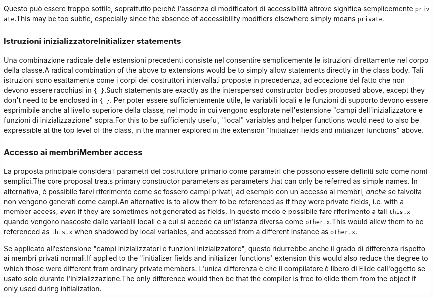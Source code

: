 <span data-ttu-id="7fcca-179">Questo può essere troppo sottile, soprattutto perché l'assenza di modificatori di accessibilità altrove significa semplicemente `private`.</span><span class="sxs-lookup"><span data-stu-id="7fcca-179">This may be too subtle, especially since the absence of accessibility modifiers elsewhere simply means `private`.</span></span> 

### <a name="initializer-statements"></a><span data-ttu-id="7fcca-180">Istruzioni inizializzatore</span><span class="sxs-lookup"><span data-stu-id="7fcca-180">Initializer statements</span></span>

<span data-ttu-id="7fcca-181">Una combinazione radicale delle estensioni precedenti consiste nel consentire semplicemente le istruzioni direttamente nel corpo della classe.</span><span class="sxs-lookup"><span data-stu-id="7fcca-181">A radical combination of the above to extensions would be to simply allow statements directly in the class body.</span></span> <span data-ttu-id="7fcca-182">Tali istruzioni sono esattamente come i corpi dei costruttori intervallati proposte in precedenza, ad eccezione del fatto che non devono essere racchiusi in `{ }`.</span><span class="sxs-lookup"><span data-stu-id="7fcca-182">Such statements are exactly as the interspersed constructor bodies proposed above, except they don't need to be enclosed in `{ }`.</span></span> <span data-ttu-id="7fcca-183">Per poter essere sufficientemente utile, le variabili locali e le funzioni di supporto devono essere esprimibile anche al livello superiore della classe, nel modo in cui vengono esplorate nell'estensione "campi dell'inizializzatore e funzioni di inizializzazione" sopra.</span><span class="sxs-lookup"><span data-stu-id="7fcca-183">For this to be sufficiently useful, "local" variables and helper functions would need to also be expressible at the top level of the class, in the manner explored in the extension "Initializer fields and initializer functions" above.</span></span>


### <a name="member-access"></a><span data-ttu-id="7fcca-184">Accesso ai membri</span><span class="sxs-lookup"><span data-stu-id="7fcca-184">Member access</span></span>

<span data-ttu-id="7fcca-185">La proposta principale considera i parametri del costruttore primario come parametri che possono essere definiti solo come nomi semplici.</span><span class="sxs-lookup"><span data-stu-id="7fcca-185">The core proposal treats primary constructor parameters as parameters that can only be referred as simple names.</span></span> <span data-ttu-id="7fcca-186">In alternativa, è possibile farvi riferimento come se fossero campi privati, ad esempio con un accesso ai membri, *anche* se talvolta non vengono generati come campi.</span><span class="sxs-lookup"><span data-stu-id="7fcca-186">An alternative is to allow them to be referenced as if they were private fields, i.e. with a member access, *even* if they are sometimes not generated as fields.</span></span> <span data-ttu-id="7fcca-187">In questo modo è possibile fare riferimento a tali `this.x` quando vengono nascoste dalle variabili locali e a cui si accede da un'istanza diversa come `other.x`.</span><span class="sxs-lookup"><span data-stu-id="7fcca-187">This would allow them to be referenced as `this.x` when shadowed by local variables, and accessed from a different instance as `other.x`.</span></span>

<span data-ttu-id="7fcca-188">Se applicato all'estensione "campi inizializzatori e funzioni inizializzatore", questo ridurrebbe anche il grado di differenza rispetto ai membri privati normali.</span><span class="sxs-lookup"><span data-stu-id="7fcca-188">If applied to the "initializer fields and initializer functions" extension this would also reduce the degree to which those were different from ordinary private members.</span></span> <span data-ttu-id="7fcca-189">L'unica differenza è che il compilatore è libero di Elide dall'oggetto se usato solo durante l'inizializzazione.</span><span class="sxs-lookup"><span data-stu-id="7fcca-189">The only difference would then be that the compiler is free to elide them from the object if only used during initialization.</span></span>

